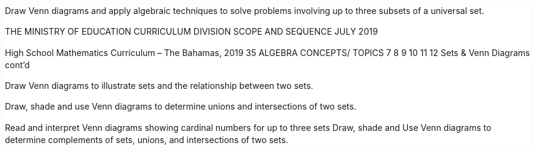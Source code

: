  
 
Draw Venn 
diagrams and 
apply algebraic 
techniques to 
solve problems 
involving up to 
three subsets of a 
universal set. 
 


THE MINISTRY OF EDUCATION CURRICULUM DIVISION 
SCOPE AND SEQUENCE 
JULY 2019 
 
High School Mathematics Curriculum – The Bahamas, 2019                                   35 
ALGEBRA 
CONCEPTS/ 
TOPICS 
7 
8 
9 
10 
11 
12 
Sets 
& 
Venn 
Diagrams 
cont’d 
 
Draw Venn 
diagrams to 
illustrate sets and 
the relationship 
between two sets. 
 
Draw, shade and 
use Venn diagrams 
to determine unions 
and intersections of 
two sets. 
 
Read and interpret 
Venn diagrams 
showing cardinal 
numbers for up to 
three sets 
Draw, shade and 
Use Venn 
diagrams to 
determine 
complements of 
sets, unions, and 
intersections of 
two sets. 
 